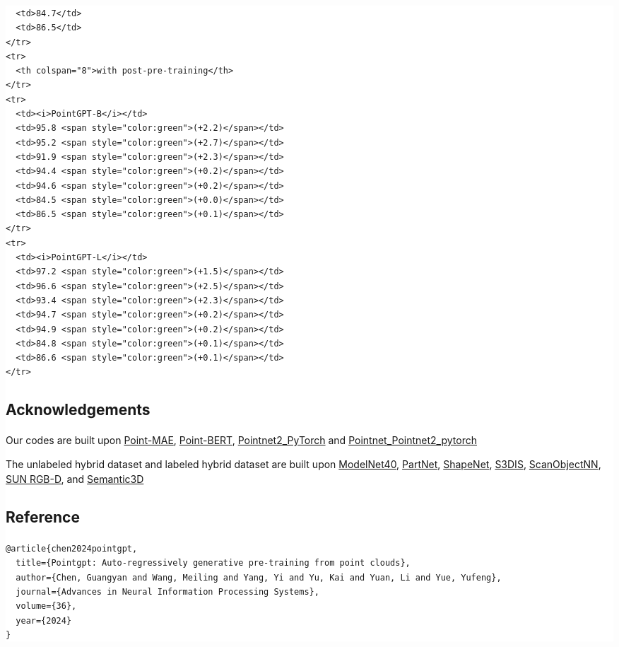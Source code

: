       <td>84.7</td>
      <td>86.5</td>
    </tr>
    <tr>
      <th colspan="8">with post-pre-training</th>
    </tr>
    <tr>
      <td><i>PointGPT-B</i></td>
      <td>95.8 <span style="color:green">(+2.2)</span></td>
      <td>95.2 <span style="color:green">(+2.7)</span></td>
      <td>91.9 <span style="color:green">(+2.3)</span></td>
      <td>94.4 <span style="color:green">(+0.2)</span></td>
      <td>94.6 <span style="color:green">(+0.2)</span></td>
      <td>84.5 <span style="color:green">(+0.0)</span></td>
      <td>86.5 <span style="color:green">(+0.1)</span></td>
    </tr>
    <tr>
      <td><i>PointGPT-L</i></td>
      <td>97.2 <span style="color:green">(+1.5)</span></td>
      <td>96.6 <span style="color:green">(+2.5)</span></td>
      <td>93.4 <span style="color:green">(+2.3)</span></td>
      <td>94.7 <span style="color:green">(+0.2)</span></td>
      <td>94.9 <span style="color:green">(+0.2)</span></td>
      <td>84.8 <span style="color:green">(+0.1)</span></td>
      <td>86.6 <span style="color:green">(+0.1)</span></td>
    </tr>
  </tbody>
</table>


## Acknowledgements

Our codes are built upon [Point-MAE](https://github.com/Pang-Yatian/Point-MAE), [Point-BERT](https://github.com/lulutang0608/Point-BERT), [Pointnet2_PyTorch](https://github.com/erikwijmans/Pointnet2_PyTorch) and [Pointnet_Pointnet2_pytorch](https://github.com/yanx27/Pointnet_Pointnet2_pytorch)

The unlabeled hybrid dataset and labeled hybrid dataset are built upon [ModelNet40](https://3dshapenets.cs.princeton.edu/), [PartNet](https://partnet.cs.stanford.edu/), [ShapeNet](http://www.shapenet.org), [S3DIS](http://buildingparser.stanford.edu/), [ScanObjectNN](https://hkust-vgd.github.io/scanobjectnn/), [SUN RGB-D](https://rgbd.cs.princeton.edu/), and [Semantic3D](http://semantic3d.net/)


## Reference

```
@article{chen2024pointgpt,
  title={Pointgpt: Auto-regressively generative pre-training from point clouds},
  author={Chen, Guangyan and Wang, Meiling and Yang, Yi and Yu, Kai and Yuan, Li and Yue, Yufeng},
  journal={Advances in Neural Information Processing Systems},
  volume={36},
  year={2024}
}
```

